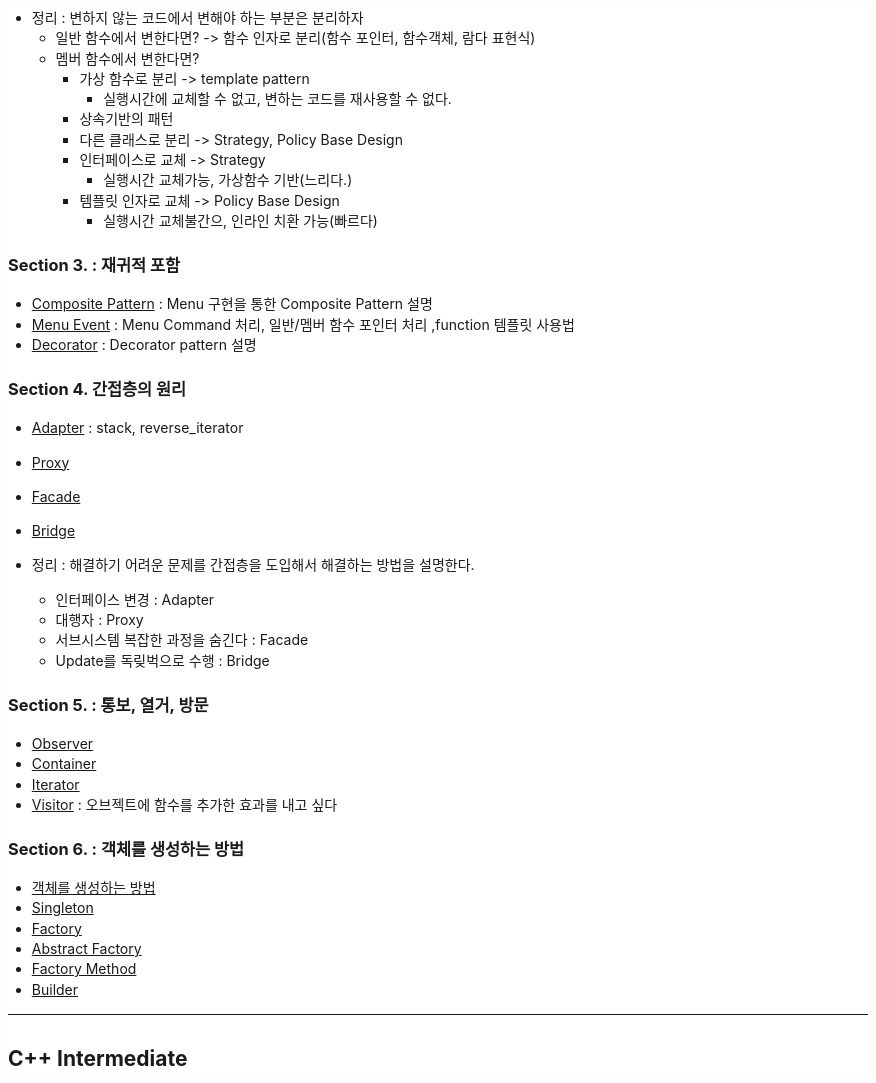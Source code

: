 * 정리 : 변하지 않는 코드에서 변해야 하는 부분은 분리하자
    - 일반 함수에서 변한다면? -> 함수 인자로 분리(함수 포인터, 함수객체, 람다 표현식)
    - 멤버 함수에서 변한다면?
        - 가상 함수로 분리 -> template pattern
            - 실행시간에 교체할 수 없고, 변하는 코드를 재사용할 수 없다.
        - 상속기반의 패턴
        - 다른 클래스로 분리 -> Strategy, Policy Base Design
        - 인터페이스로 교체 -> Strategy
            - 실행시간 교체가능, 가상함수 기반(느리다.)
        - 템플릿 인자로 교체 -> Policy Base Design
            - 실행시간 교체불간으, 인라인 치환 가능(빠르다)

### Section 3. : 재귀적 포함

* [Composite Pattern](https://goodayth.github.io/cpp-dp-s3-1/) : Menu 구현을 통한 Composite Pattern 설명
* [Menu Event](https://goodayth.github.io/cpp-dp-s3-2/) : Menu Command 처리, 일반/멤버 함수 포인터 처리 ,function 템플릿 사용법
* [Decorator](https://goodayth.github.io/cpp-dp-s3-3/) : Decorator pattern 설명

### Section 4. 간접층의 원리

* [Adapter](https://goodayth.github.io/cpp-dp-s4-1/) : stack, reverse_iterator
* [Proxy](https://goodayth.github.io/cpp-dp-s4-2/)
* [Facade](https://goodayth.github.io/cpp-dp-s4-3/)
* [Bridge](https://goodayth.github.io/cpp-dp-s4-4/)

* 정리 : 해결하기 어려운 문제를 간접층을 도입해서 해결하는 방법을 설명한다.
    - 인터페이스 변경 : Adapter
    - 대행자 : Proxy
    - 서브시스템 복잡한 과정을 숨긴다 : Facade
    - Update를 독맂벅으로 수행 : Bridge

### Section 5. : 통보, 열거, 방문

* [Observer](https://goodayth.github.io/cpp-dp-s5-1/)
* [Container](https://goodayth.github.io/cpp-dp-s5-2/)
* [Iterator](https://goodayth.github.io/cpp-dp-s5-3/)
* [Visitor](https://goodayth.github.io/cpp-dp-s5-4/) : 오브젝트에 함수를 추가한 효과를 내고 싶다

### Section 6. : 객체를 생성하는 방법

* [객체를 생성하는 방법](https://goodayth.github.io/cpp-dp-s6-1/)
* [Singleton](https://goodayth.github.io/cpp-dp-s6-2/)
* [Factory](https://goodayth.github.io/cpp-dp-s6-3/)
* [Abstract Factory](https://goodayth.github.io/cpp-dp-s6-4/)
* [Factory Method](https://goodayth.github.io/cpp-dp-s6-5/)
* [Builder](https://goodayth.github.io/cpp-dp-s6-6/)

---

## C++ Intermediate
